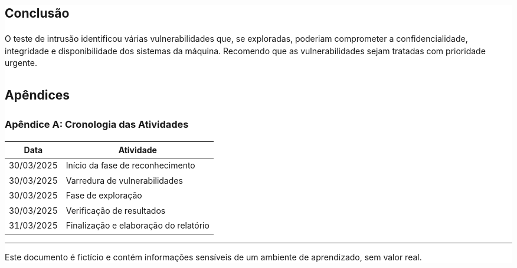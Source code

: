 ## Conclusão

O teste de intrusão identificou várias vulnerabilidades que, se exploradas, poderiam comprometer a confidencialidade, integridade e disponibilidade dos sistemas da máquina. Recomendo que as vulnerabilidades sejam tratadas com prioridade urgente.

## Apêndices

### Apêndice A: Cronologia das Atividades

| Data       | Atividade                                 |
|------------|-------------------------------------------|
| 30/03/2025 | Início da fase de reconhecimento          |
| 30/03/2025 | Varredura de vulnerabilidades             |
| 30/03/2025 | Fase de exploração                        |
| 30/03/2025 | Verificação de resultados                 |
| 31/03/2025 | Finalização e elaboração do relatório     |

---

Este documento é fictício e contém informações sensíveis de um ambiente de aprendizado, sem valor real.
